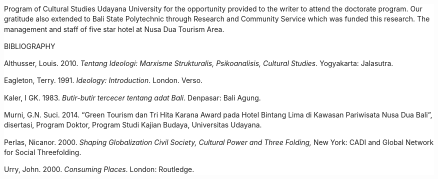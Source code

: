 <p><span class="font0">Program of Cultural Studies Udayana University for the opportunity provided to the writer to attend the doctorate program. Our gratitude also extended to Bali State Polytechnic through Research and Community Service which was funded this research. The management and staff of five star hotel at Nusa Dua Tourism Area.</span></p>
<p><span class="font0">BIBLIOGRAPHY</span></p>
<p><span class="font0">Althusser, Louis. 2010. </span><span class="font0" style="font-style:italic;">Tentang Ideologi: Marxisme Strukturalis, Psikoanalisis, Cultural Studies</span><span class="font0">. Yogyakarta: Jalasutra.</span></p>
<p><span class="font0">Eagleton, Terry. 1991. </span><span class="font0" style="font-style:italic;">Ideology: Introduction</span><span class="font0">. London. Verso.</span></p>
<p><span class="font0">Kaler, I GK. 1983. </span><span class="font0" style="font-style:italic;">Butir-butir tercecer tentang adat Bali</span><span class="font0">. Denpasar: Bali Agung.</span></p>
<p><span class="font0">Murni, G.N. Suci. 2014. “Green Tourism dan Tri Hita Karana Award pada Hotel Bintang Lima di Kawasan Pariwisata Nusa Dua Bali”, disertasi, Program Doktor, Program Studi Kajian Budaya, Universitas Udayana.</span></p>
<p><span class="font0">Perlas, Nicanor. 2000. </span><span class="font0" style="font-style:italic;">Shaping Globalization Civil Society, Cultural Power and Three Folding,</span><span class="font0"> New York: CADI and Global Network for Social Threefolding.</span></p>
<p><span class="font0">Urry, John. 2000. </span><span class="font0" style="font-style:italic;">Consuming Places</span><span class="font0">. London: Routledge.</span></p>